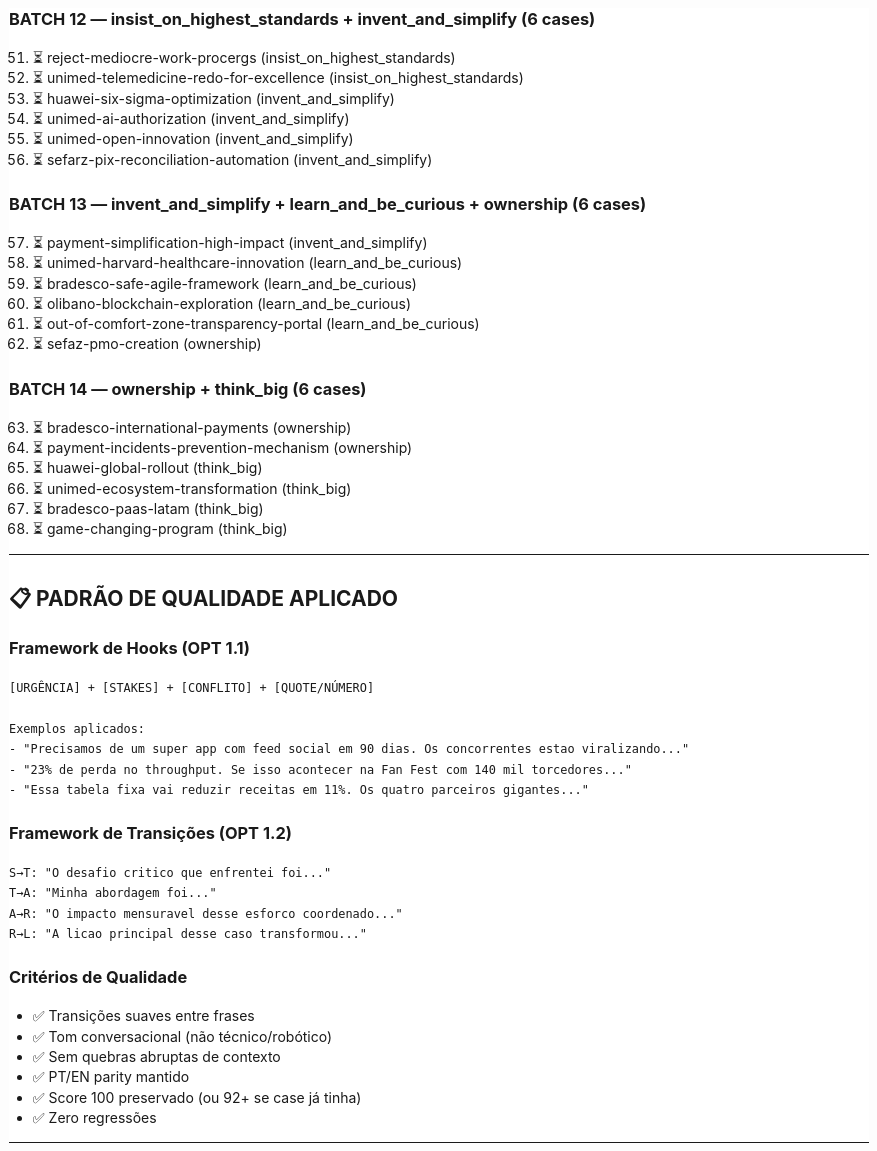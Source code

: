 ### **BATCH 12 — insist_on_highest_standards + invent_and_simplify (6 cases)**

51. ⏳ reject-mediocre-work-procergs (insist_on_highest_standards)
52. ⏳ unimed-telemedicine-redo-for-excellence (insist_on_highest_standards)
53. ⏳ huawei-six-sigma-optimization (invent_and_simplify)
54. ⏳ unimed-ai-authorization (invent_and_simplify)
55. ⏳ unimed-open-innovation (invent_and_simplify)
56. ⏳ sefarz-pix-reconciliation-automation (invent_and_simplify)

### **BATCH 13 — invent_and_simplify + learn_and_be_curious + ownership (6 cases)**

57. ⏳ payment-simplification-high-impact (invent_and_simplify)
58. ⏳ unimed-harvard-healthcare-innovation (learn_and_be_curious)
59. ⏳ bradesco-safe-agile-framework (learn_and_be_curious)
60. ⏳ olibano-blockchain-exploration (learn_and_be_curious)
61. ⏳ out-of-comfort-zone-transparency-portal (learn_and_be_curious)
62. ⏳ sefaz-pmo-creation (ownership)

### **BATCH 14 — ownership + think_big (6 cases)**

63. ⏳ bradesco-international-payments (ownership)
64. ⏳ payment-incidents-prevention-mechanism (ownership)
65. ⏳ huawei-global-rollout (think_big)
66. ⏳ unimed-ecosystem-transformation (think_big)
67. ⏳ bradesco-paas-latam (think_big)
68. ⏳ game-changing-program (think_big)

---

## 📋 **PADRÃO DE QUALIDADE APLICADO**

### **Framework de Hooks (OPT 1.1)**
```
[URGÊNCIA] + [STAKES] + [CONFLITO] + [QUOTE/NÚMERO]

Exemplos aplicados:
- "Precisamos de um super app com feed social em 90 dias. Os concorrentes estao viralizando..."
- "23% de perda no throughput. Se isso acontecer na Fan Fest com 140 mil torcedores..."
- "Essa tabela fixa vai reduzir receitas em 11%. Os quatro parceiros gigantes..."
```

### **Framework de Transições (OPT 1.2)**
```
S→T: "O desafio critico que enfrentei foi..."
T→A: "Minha abordagem foi..."
A→R: "O impacto mensuravel desse esforco coordenado..."
R→L: "A licao principal desse caso transformou..."
```

### **Critérios de Qualidade**
- ✅ Transições suaves entre frases
- ✅ Tom conversacional (não técnico/robótico)
- ✅ Sem quebras abruptas de contexto
- ✅ PT/EN parity mantido
- ✅ Score 100 preservado (ou 92+ se case já tinha)
- ✅ Zero regressões

---